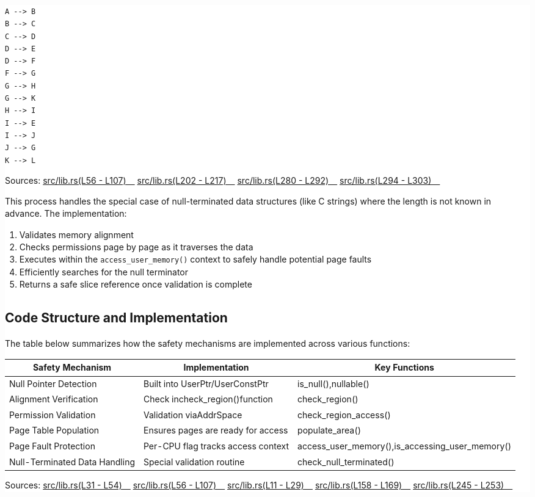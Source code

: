 ```mermaid
A --> B
B --> C
C --> D
D --> E
D --> F
F --> G
G --> H
G --> K
H --> I
I --> E
I --> J
J --> G
K --> L
```

Sources: [src/lib.rs(L56 - L107)&emsp;](https://github.com/Starry-OS/axptr/blob/7341852d/src/lib.rs#L56-L107) [src/lib.rs(L202 - L217)&emsp;](https://github.com/Starry-OS/axptr/blob/7341852d/src/lib.rs#L202-L217) [src/lib.rs(L280 - L292)&emsp;](https://github.com/Starry-OS/axptr/blob/7341852d/src/lib.rs#L280-L292) [src/lib.rs(L294 - L303)&emsp;](https://github.com/Starry-OS/axptr/blob/7341852d/src/lib.rs#L294-L303)

This process handles the special case of null-terminated data structures (like C strings) where the length is not known in advance. The implementation:

1. Validates memory alignment
2. Checks permissions page by page as it traverses the data
3. Executes within the `access_user_memory()` context to safely handle potential page faults
4. Efficiently searches for the null terminator
5. Returns a safe slice reference once validation is complete

## Code Structure and Implementation

The table below summarizes how the safety mechanisms are implemented across various functions:

|Safety Mechanism|Implementation|Key Functions|
| --- | --- | --- |
|Null Pointer Detection|Built into UserPtr/UserConstPtr|is_null(),nullable()|
|Alignment Verification|Check incheck_region()function|check_region()|
|Permission Validation|Validation viaAddrSpace|check_region_access()|
|Page Table Population|Ensures pages are ready for access|populate_area()|
|Page Fault Protection|Per-CPU flag tracks access context|access_user_memory(),is_accessing_user_memory()|
|Null-Terminated Data Handling|Special validation routine|check_null_terminated()|

Sources: [src/lib.rs(L31 - L54)&emsp;](https://github.com/Starry-OS/axptr/blob/7341852d/src/lib.rs#L31-L54) [src/lib.rs(L56 - L107)&emsp;](https://github.com/Starry-OS/axptr/blob/7341852d/src/lib.rs#L56-L107) [src/lib.rs(L11 - L29)&emsp;](https://github.com/Starry-OS/axptr/blob/7341852d/src/lib.rs#L11-L29) [src/lib.rs(L158 - L169)&emsp;](https://github.com/Starry-OS/axptr/blob/7341852d/src/lib.rs#L158-L169) [src/lib.rs(L245 - L253)&emsp;](https://github.com/Starry-OS/axptr/blob/7341852d/src/lib.rs#L245-L253)
